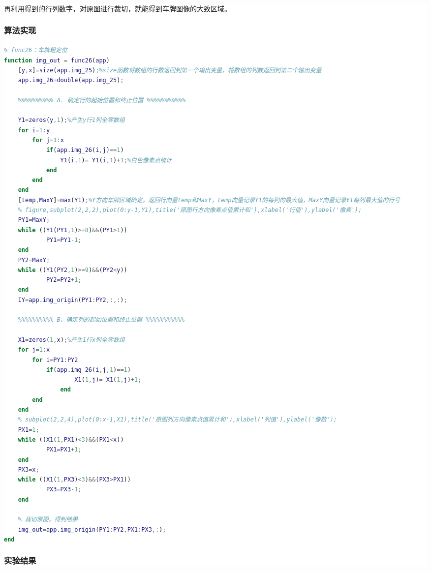 再利用得到的行列数字，对原图进行裁切，就能得到车牌图像的大致区域。

### 算法实现
```matlab
% func26：车牌粗定位
function img_out = func26(app)
    [y,x]=size(app.img_25);%size函数将数组的行数返回到第一个输出变量，将数组的列数返回到第二个输出变量
    app.img_26=double(app.img_25);

    %%%%%%%%%% A. 确定行的起始位置和终止位置 %%%%%%%%%%%

    Y1=zeros(y,1);%产生y行1列全零数组
    for i=1:y
        for j=1:x
            if(app.img_26(i,j)==1)
                Y1(i,1)= Y1(i,1)+1;%白色像素点统计
            end
        end
    end
    [temp,MaxY]=max(Y1);%Y方向车牌区域确定。返回行向量temp和MaxY，temp向量记录Y1的每列的最大值，MaxY向量记录Y1每列最大值的行号
    % figure,subplot(2,2,2),plot(0:y-1,Y1),title('原图行方向像素点值累计和'),xlabel('行值'),ylabel('像素'); 
    PY1=MaxY;
    while ((Y1(PY1,1)>=8)&&(PY1>1))
            PY1=PY1-1;
    end
    PY2=MaxY;
    while ((Y1(PY2,1)>=9)&&(PY2<y))
            PY2=PY2+1;
    end
    IY=app.img_origin(PY1:PY2,:,:);

    %%%%%%%%%% B、确定列的起始位置和终止位置 %%%%%%%%%%%
    
    X1=zeros(1,x);%产生1行x列全零数组
    for j=1:x
        for i=PY1:PY2
            if(app.img_26(i,j,1)==1)
                    X1(1,j)= X1(1,j)+1;               
                end  
        end       
    end
    % subplot(2,2,4),plot(0:x-1,X1),title('原图列方向像素点值累计和'),xlabel('列值'),ylabel('像数');
    PX1=1;
    while ((X1(1,PX1)<3)&&(PX1<x))
            PX1=PX1+1;
    end    
    PX3=x;
    while ((X1(1,PX3)<3)&&(PX3>PX1))
            PX3=PX3-1;
    end

    % 裁切原图，得到结果
    img_out=app.img_origin(PY1:PY2,PX1:PX3,:);
end
```
### 实验结果
